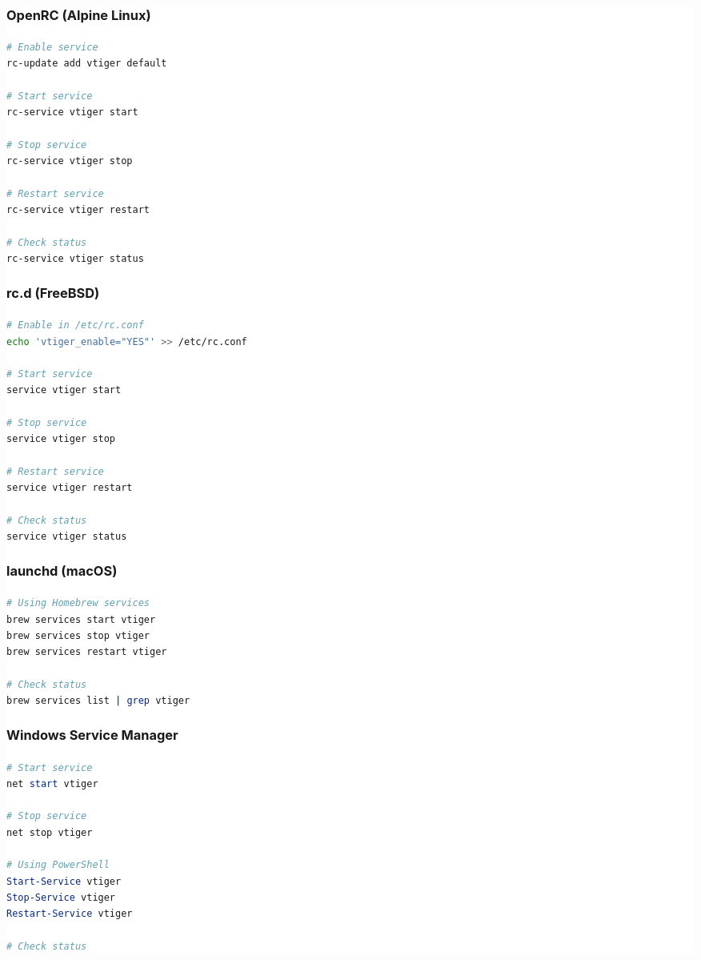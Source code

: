 ### OpenRC (Alpine Linux)

```bash
# Enable service
rc-update add vtiger default

# Start service
rc-service vtiger start

# Stop service
rc-service vtiger stop

# Restart service
rc-service vtiger restart

# Check status
rc-service vtiger status
```

### rc.d (FreeBSD)

```bash
# Enable in /etc/rc.conf
echo 'vtiger_enable="YES"' >> /etc/rc.conf

# Start service
service vtiger start

# Stop service
service vtiger stop

# Restart service
service vtiger restart

# Check status
service vtiger status
```

### launchd (macOS)

```bash
# Using Homebrew services
brew services start vtiger
brew services stop vtiger
brew services restart vtiger

# Check status
brew services list | grep vtiger
```

### Windows Service Manager

```powershell
# Start service
net start vtiger

# Stop service
net stop vtiger

# Using PowerShell
Start-Service vtiger
Stop-Service vtiger
Restart-Service vtiger

# Check status
```